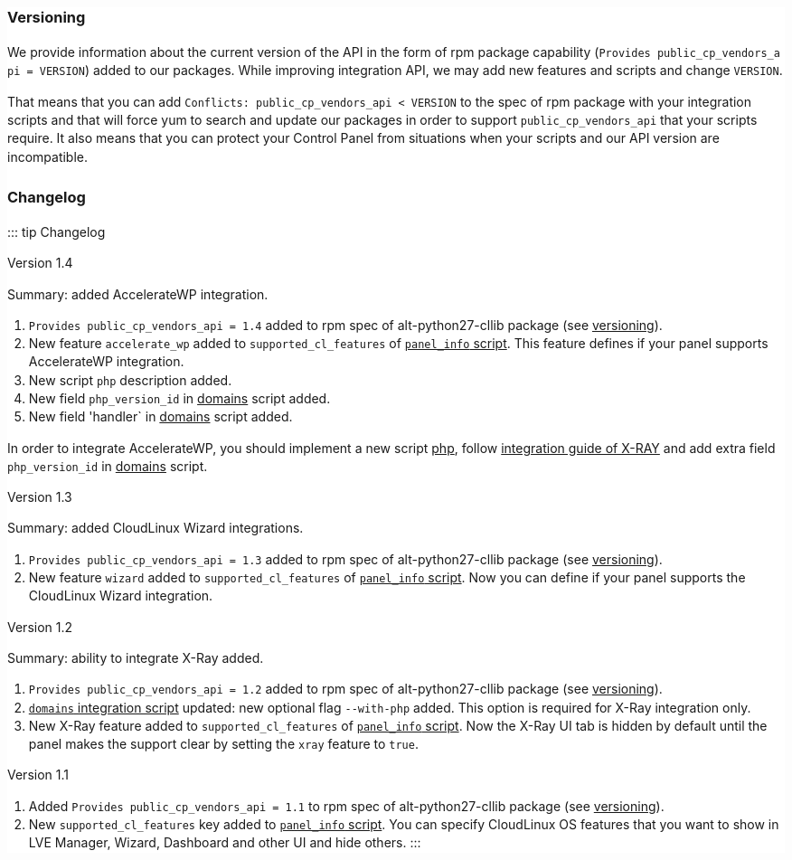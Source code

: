 ### Versioning
We provide information about the current version of the API in the form of rpm package capability (`Provides public_cp_vendors_api = VERSION`) added to our packages. While improving integration API, we may add new features and scripts and change `VERSION`.

That means that you can add `Conflicts: public_cp_vendors_api < VERSION` to the spec of rpm package with your integration scripts and that will force yum to search and update our packages in order to support `public_cp_vendors_api` that your scripts require. It also means that you can protect your Control Panel from situations when your scripts and our API version are incompatible.

### Changelog
::: tip Changelog

Version 1.4

Summary: added AccelerateWP integration.
1. `Provides public_cp_vendors_api = 1.4` added to rpm spec of alt-python27-cllib package (see [versioning](/cloudlinuxos/control_panel_integration/#versioning)).
2. New feature `accelerate_wp` added to `supported_cl_features` of [`panel_info` script](/cloudlinuxos/control_panel_integration/#panel-info). This feature defines if your panel supports AccelerateWP integration.
3. New script `php` description added.
4. New field `php_version_id` in [domains](#domains) script added.
5. New field 'handler` in [domains](#domains) script added.

In order to integrate AccelerateWP, you should implement a new script [php](#php), 
follow [integration guide of X-RAY](/cloudlinuxos/control_panel_integration/#how-to-integrate-x-ray-and-acceleratewp-with-a-control-panel) 
and add extra field `php_version_id` in [domains](#domains) script. 

Version 1.3

Summary: added CloudLinux Wizard integrations.
1. `Provides public_cp_vendors_api = 1.3` added to rpm spec of alt-python27-cllib package (see [versioning](/control_panel_integration/#versioning)).
2. New feature `wizard` added to `supported_cl_features` of [`panel_info` script](/control_panel_integration/#panel-info). Now you can define if your panel supports the CloudLinux Wizard integration.

Version 1.2

Summary: ability to integrate X-Ray added.
1. `Provides public_cp_vendors_api = 1.2` added to rpm spec of alt-python27-cllib package (see [versioning](./#versioning)).
2. [`domains` integration script](./#domains) updated: new optional flag `--with-php` added. This option is required for X-Ray integration only.
3. New X-Ray feature added to `supported_cl_features` of [`panel_info` script](/control_panel_integration/#panel-info). Now the X-Ray UI tab is hidden by default until the panel makes the support clear by setting the `xray` feature to `true`.

Version 1.1
1. Added `Provides public_cp_vendors_api = 1.1` to rpm spec of alt-python27-cllib package (see [versioning](./#versioning)).
2. New `supported_cl_features` key added to [`panel_info` script](./#panel-info). You can specify CloudLinux OS features that you want to show in LVE Manager, Wizard, Dashboard and other UI and hide others.
:::
